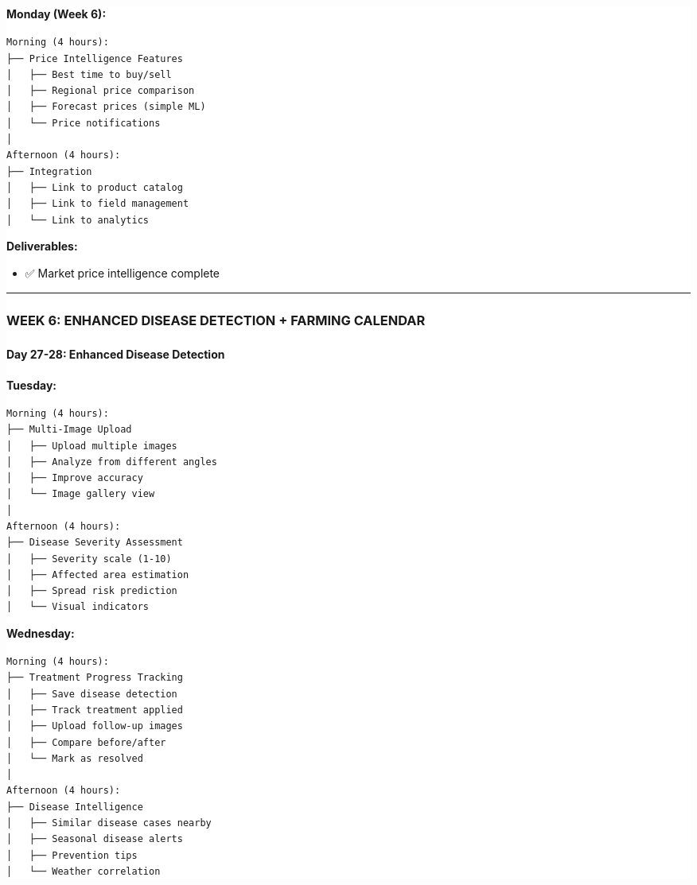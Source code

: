 **Monday (Week 6):**
```
Morning (4 hours):
├── Price Intelligence Features
│   ├── Best time to buy/sell
│   ├── Regional price comparison
│   ├── Forecast prices (simple ML)
│   └── Price notifications
│
Afternoon (4 hours):
├── Integration
│   ├── Link to product catalog
│   ├── Link to field management
│   └── Link to analytics
```

**Deliverables:**
- ✅ Market price intelligence complete

---

### **WEEK 6: ENHANCED DISEASE DETECTION + FARMING CALENDAR**

#### **Day 27-28: Enhanced Disease Detection**

**Tuesday:**
```
Morning (4 hours):
├── Multi-Image Upload
│   ├── Upload multiple images
│   ├── Analyze from different angles
│   ├── Improve accuracy
│   └── Image gallery view
│
Afternoon (4 hours):
├── Disease Severity Assessment
│   ├── Severity scale (1-10)
│   ├── Affected area estimation
│   ├── Spread risk prediction
│   └── Visual indicators
```

**Wednesday:**
```
Morning (4 hours):
├── Treatment Progress Tracking
│   ├── Save disease detection
│   ├── Track treatment applied
│   ├── Upload follow-up images
│   ├── Compare before/after
│   └── Mark as resolved
│
Afternoon (4 hours):
├── Disease Intelligence
│   ├── Similar disease cases nearby
│   ├── Seasonal disease alerts
│   ├── Prevention tips
│   └── Weather correlation
```
